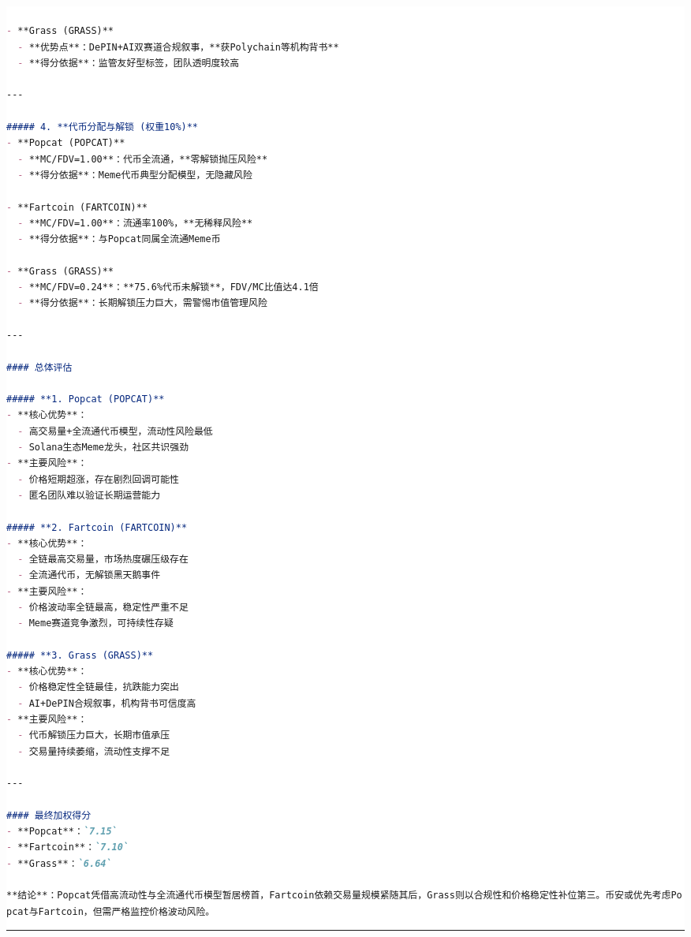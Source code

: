```markdown

- **Grass (GRASS)**  
  - **优势点**：DePIN+AI双赛道合规叙事，**获Polychain等机构背书**  
  - **得分依据**：监管友好型标签，团队透明度较高  

---

##### 4. **代币分配与解锁 (权重10%)**
- **Popcat (POPCAT)**  
  - **MC/FDV=1.00**：代币全流通，**零解锁抛压风险**  
  - **得分依据**：Meme代币典型分配模型，无隐藏风险  

- **Fartcoin (FARTCOIN)**  
  - **MC/FDV=1.00**：流通率100%，**无稀释风险**  
  - **得分依据**：与Popcat同属全流通Meme币  

- **Grass (GRASS)**  
  - **MC/FDV=0.24**：**75.6%代币未解锁**，FDV/MC比值达4.1倍  
  - **得分依据**：长期解锁压力巨大，需警惕市值管理风险  

---

#### 总体评估

##### **1. Popcat (POPCAT)**
- **核心优势**：  
  - 高交易量+全流通代币模型，流动性风险最低  
  - Solana生态Meme龙头，社区共识强劲  
- **主要风险**：  
  - 价格短期超涨，存在剧烈回调可能性  
  - 匿名团队难以验证长期运营能力  

##### **2. Fartcoin (FARTCOIN)**
- **核心优势**：  
  - 全链最高交易量，市场热度碾压级存在  
  - 全流通代币，无解锁黑天鹅事件  
- **主要风险**：  
  - 价格波动率全链最高，稳定性严重不足  
  - Meme赛道竞争激烈，可持续性存疑  

##### **3. Grass (GRASS)**
- **核心优势**：  
  - 价格稳定性全链最佳，抗跌能力突出  
  - AI+DePIN合规叙事，机构背书可信度高  
- **主要风险**：  
  - 代币解锁压力巨大，长期市值承压  
  - 交易量持续萎缩，流动性支撑不足  

---

#### 最终加权得分
- **Popcat**：`7.15`  
- **Fartcoin**：`7.10`  
- **Grass**：`6.64`  

**结论**：Popcat凭借高流动性与全流通代币模型暂居榜首，Fartcoin依赖交易量规模紧随其后，Grass则以合规性和价格稳定性补位第三。币安或优先考虑Popcat与Fartcoin，但需严格监控价格波动风险。
```

---